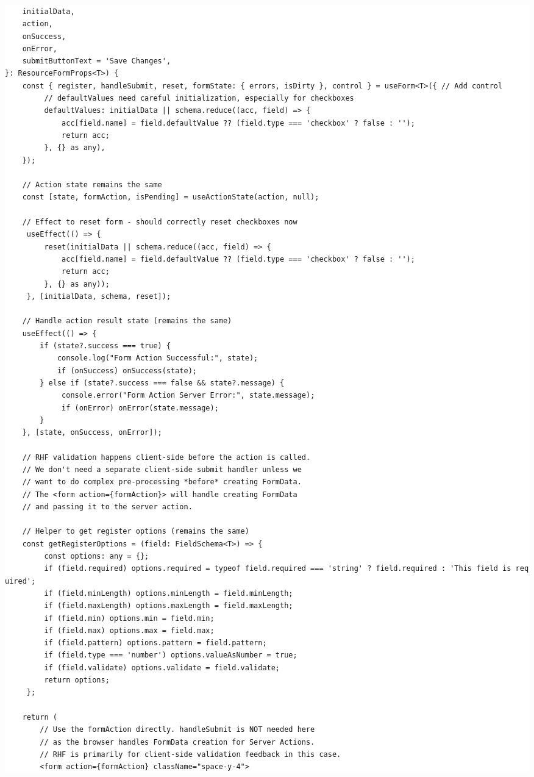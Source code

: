 ```
    initialData,
    action,
    onSuccess,
    onError,
    submitButtonText = 'Save Changes',
}: ResourceFormProps<T>) {
    const { register, handleSubmit, reset, formState: { errors, isDirty }, control } = useForm<T>({ // Add control
         // defaultValues need careful initialization, especially for checkboxes
         defaultValues: initialData || schema.reduce((acc, field) => {
             acc[field.name] = field.defaultValue ?? (field.type === 'checkbox' ? false : '');
             return acc;
         }, {} as any),
    });

    // Action state remains the same
    const [state, formAction, isPending] = useActionState(action, null);

    // Effect to reset form - should correctly reset checkboxes now
     useEffect(() => {
         reset(initialData || schema.reduce((acc, field) => {
             acc[field.name] = field.defaultValue ?? (field.type === 'checkbox' ? false : '');
             return acc;
         }, {} as any));
     }, [initialData, schema, reset]);

    // Handle action result state (remains the same)
    useEffect(() => {
        if (state?.success === true) {
            console.log("Form Action Successful:", state);
            if (onSuccess) onSuccess(state);
        } else if (state?.success === false && state?.message) {
             console.error("Form Action Server Error:", state.message);
             if (onError) onError(state.message);
        }
    }, [state, onSuccess, onError]);

    // RHF validation happens client-side before the action is called.
    // We don't need a separate client-side submit handler unless we
    // want to do complex pre-processing *before* creating FormData.
    // The <form action={formAction}> will handle creating FormData
    // and passing it to the server action.

    // Helper to get register options (remains the same)
    const getRegisterOptions = (field: FieldSchema<T>) => {
         const options: any = {};
         if (field.required) options.required = typeof field.required === 'string' ? field.required : 'This field is required';
         if (field.minLength) options.minLength = field.minLength;
         if (field.maxLength) options.maxLength = field.maxLength;
         if (field.min) options.min = field.min;
         if (field.max) options.max = field.max;
         if (field.pattern) options.pattern = field.pattern;
         if (field.type === 'number') options.valueAsNumber = true;
         if (field.validate) options.validate = field.validate;
         return options;
     };

    return (
        // Use the formAction directly. handleSubmit is NOT needed here
        // as the browser handles FormData creation for Server Actions.
        // RHF is primarily for client-side validation feedback in this case.
        <form action={formAction} className="space-y-4">
```